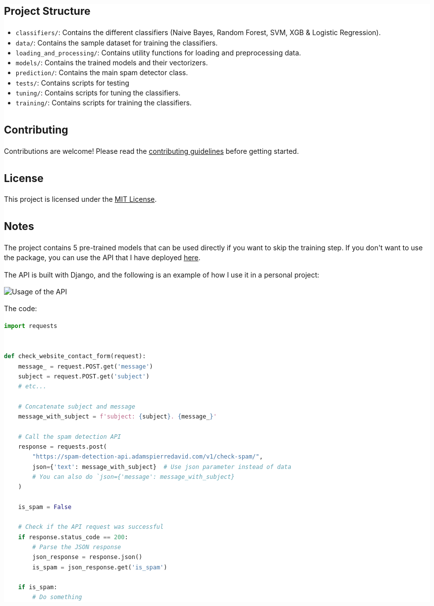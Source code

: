 ## Project Structure

- `classifiers/`: Contains the different classifiers (Naive Bayes, Random Forest, SVM, XGB & Logistic Regression).
- `data/`: Contains the sample dataset for training the classifiers.
- `loading_and_processing/`: Contains utility functions for loading and preprocessing data.
- `models/`: Contains the trained models and their vectorizers.
- `prediction/`: Contains the main spam detector class.
- `tests/`: Contains scripts for testing 
- `tuning/`: Contains scripts for tuning the classifiers.
- `training/`: Contains scripts for training the classifiers.

## Contributing

Contributions are welcome! Please read the [contributing guidelines](CONTRIBUTING.md) before getting started.

## License

This project is licensed under the [MIT License](LICENSE).

## Notes

The project contains 5 pre-trained models that can be used directly if you want to skip the training step.
If you don't want to use the package, you can use the API that I have deployed
[here](https://spam-detection-api.adamspierredavid.com/).

The API is built with Django, and the following is an example of how I use it in a personal project:

![Usage of the API](https://github.com/adamspd/spam-detection-project/blob/main/screenshots/spam-detection-api-example.png?raw=true)

The code:

```python
import requests


def check_website_contact_form(request):
    message_ = request.POST.get('message')
    subject = request.POST.get('subject')
    # etc...

    # Concatenate subject and message
    message_with_subject = f'subject: {subject}. {message_}'

    # Call the spam detection API
    response = requests.post(
        "https://spam-detection-api.adamspierredavid.com/v1/check-spam/",
        json={'text': message_with_subject}  # Use json parameter instead of data
        # You can also do `json={'message': message_with_subject}
    )

    is_spam = False

    # Check if the API request was successful
    if response.status_code == 200:
        # Parse the JSON response
        json_response = response.json()
        is_spam = json_response.get('is_spam')

    if is_spam:
        # Do something
```